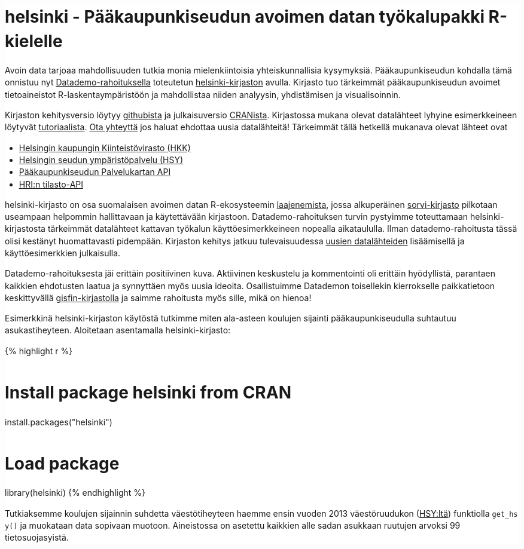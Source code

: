 


# helsinki - Pääkaupunkiseudun avoimen datan työkalupakki R-kielelle

Avoin data tarjoaa mahdollisuuden tutkia monia mielenkiintoisia yhteiskunnallisia kysymyksiä. Pääkaupunkiseudun kohdalla tämä onnistuu nyt [Datademo-rahoituksella](http://datademo.fi/) toteutetun [helsinki-kirjaston](https://github.com/rOpenGov/helsinki) avulla. Kirjasto tuo tärkeimmät pääkaupunkiseudun avoimet tietoaineistot R-laskentaympäristöön ja mahdollistaa niiden analyysin, yhdistämisen ja visualisoinnin.

Kirjaston kehitysversio löytyy [githubista](https://github.com/rOpenGov/helsinki) ja julkaisuversio [CRANista](http://cran.r-project.org/web/packages/helsinki/index.html). Kirjastossa mukana olevat datalähteet lyhyine esimerkkeineen löytyvät [tutoriaalista](https://github.com/rOpenGov/helsinki/blob/master/vignettes/helsinki_tutorial.md). [Ota yhteyttä](http://louhos.github.io/contact.html) jos haluat ehdottaa uusia datalähteitä! Tärkeimmät tällä hetkellä mukanava olevat lähteet ovat
* [Helsingin kaupungin Kiinteistövirasto (HKK)](http://ptp.hel.fi/avoindata/)
* [Helsingin seudun ympäristöpalvelu (HSY)](http://www.hsy.fi/seututieto/kaupunki/paikkatiedot/Sivut/Avoindata.aspx)
* [Pääkaupunkiseudun Palvelukartan API](http://api.hel.fi/servicemap/v1/)
* [HRI:n tilasto-API](http://dev.hel.fi/stats/)

helsinki-kirjasto on osa suomalaisen avoimen datan R-ekosysteemin [laajenemista](http://louhos.github.io/news/2014/06/07/uusiblogi/), jossa alkuperäinen [sorvi-kirjasto](http://louhos.github.io/sorvi/) pilkotaan useampaan helpommin hallittavaan ja käytettävään kirjastoon. Datademo-rahoituksen turvin pystyimme toteuttamaan helsinki-kirjastosta tärkeimmät datalähteet kattavan työkalun käyttöesimerkkeineen nopealla aikataululla. Ilman datademo-rahoitusta tässä olisi kestänyt huomattavasti pidempään. Kirjaston kehitys jatkuu tulevaisuudessa [uusien datalähteiden](https://github.com/rOpenGov/helsinki/blob/master/vignettes/todo-datasets.md) lisäämisellä ja käyttöesimerkkien julkaisulla.

Datademo-rahoituksesta jäi erittäin positiivinen kuva. Aktiivinen keskustelu ja kommentointi oli erittäin hyödyllistä, parantaen kaikkien ehdotusten laatua ja synnyttäen myös uusia ideoita. Osallistuimme Datademon toisellekin kierrokselle paikkatietoon keskittyvällä [gisfin-kirjastolla](https://github.com/ropengov/gisfin) ja saimme rahoitusta myös sille, mikä on hienoa!

Esimerkkinä helsinki-kirjaston käytöstä tutkimme miten ala-asteen koulujen sijainti pääkaupunkiseudulla suhtautuu asukastiheyteen. Aloitetaan asentamalla helsinki-kirjasto:


{% highlight r %}
# Install package helsinki from CRAN
install.packages("helsinki")
# Load package
library(helsinki)
{% endhighlight %}



Tutkiaksemme koulujen sijainnin suhdetta väestötiheyteen haemme ensin vuoden 2013 väestöruudukon ([HSY:ltä](http://www.hsy.fi/seututieto/kaupunki/paikkatiedot/Sivut/Avoindata.aspx)) funktiolla `get_hsy()` ja muokataan data sopivaan muotoon. Aineistossa on asetettu kaikkien alle sadan asukkaan ruutujen arvoksi 99 tietosuojasyistä.
